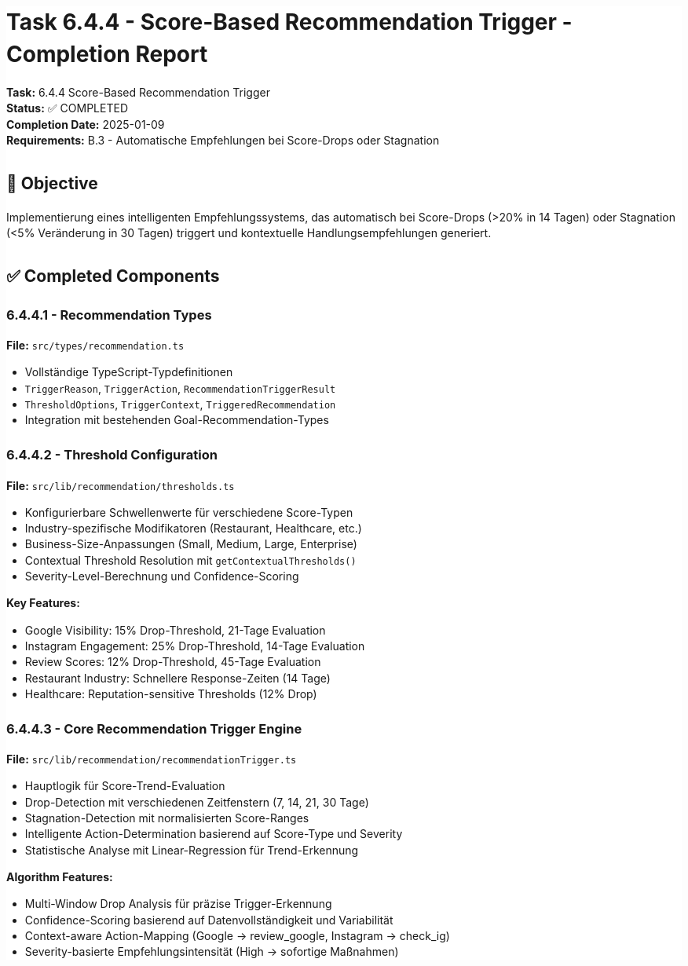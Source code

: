# Task 6.4.4 - Score-Based Recommendation Trigger - Completion Report

**Task:** 6.4.4 Score-Based Recommendation Trigger  
**Status:** ✅ COMPLETED  
**Completion Date:** 2025-01-09  
**Requirements:** B.3 - Automatische Empfehlungen bei Score-Drops oder Stagnation  

## 🎯 Objective

Implementierung eines intelligenten Empfehlungssystems, das automatisch bei Score-Drops (>20% in 14 Tagen) oder Stagnation (<5% Veränderung in 30 Tagen) triggert und kontextuelle Handlungsempfehlungen generiert.

## ✅ Completed Components

### 6.4.4.1 - Recommendation Types
**File:** `src/types/recommendation.ts`
- Vollständige TypeScript-Typdefinitionen
- `TriggerReason`, `TriggerAction`, `RecommendationTriggerResult`
- `ThresholdOptions`, `TriggerContext`, `TriggeredRecommendation`
- Integration mit bestehenden Goal-Recommendation-Types

### 6.4.4.2 - Threshold Configuration
**File:** `src/lib/recommendation/thresholds.ts`
- Konfigurierbare Schwellenwerte für verschiedene Score-Typen
- Industry-spezifische Modifikatoren (Restaurant, Healthcare, etc.)
- Business-Size-Anpassungen (Small, Medium, Large, Enterprise)
- Contextual Threshold Resolution mit `getContextualThresholds()`
- Severity-Level-Berechnung und Confidence-Scoring

**Key Features:**
- Google Visibility: 15% Drop-Threshold, 21-Tage Evaluation
- Instagram Engagement: 25% Drop-Threshold, 14-Tage Evaluation  
- Review Scores: 12% Drop-Threshold, 45-Tage Evaluation
- Restaurant Industry: Schnellere Response-Zeiten (14 Tage)
- Healthcare: Reputation-sensitive Thresholds (12% Drop)

### 6.4.4.3 - Core Recommendation Trigger Engine
**File:** `src/lib/recommendation/recommendationTrigger.ts`
- Hauptlogik für Score-Trend-Evaluation
- Drop-Detection mit verschiedenen Zeitfenstern (7, 14, 21, 30 Tage)
- Stagnation-Detection mit normalisierten Score-Ranges
- Intelligente Action-Determination basierend auf Score-Type und Severity
- Statistische Analyse mit Linear-Regression für Trend-Erkennung

**Algorithm Features:**
- Multi-Window Drop Analysis für präzise Trigger-Erkennung
- Confidence-Scoring basierend auf Datenvollständigkeit und Variabilität
- Context-aware Action-Mapping (Google → review_google, Instagram → check_ig)
- Severity-basierte Empfehlungsintensität (High → sofortige Maßnahmen)
